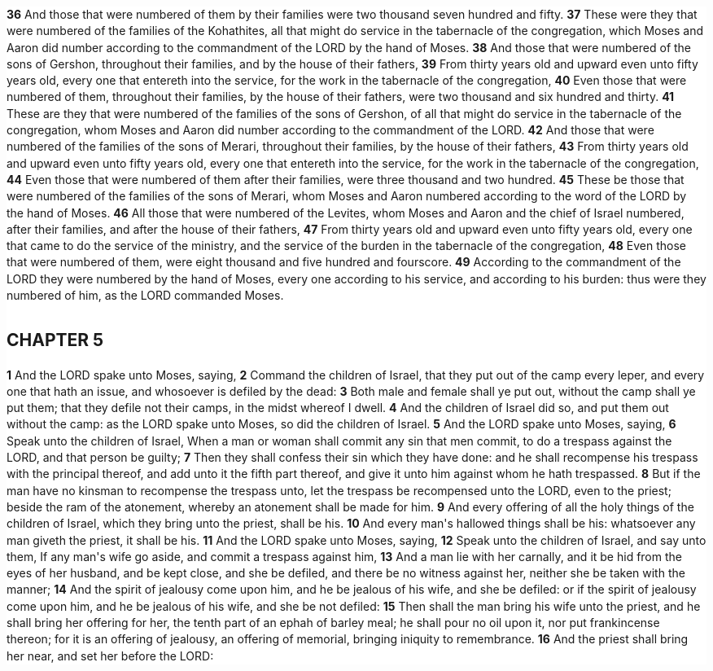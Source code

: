 **36** And those that were numbered of them by their families were two thousand seven hundred and fifty.
**37** These were they that were numbered of the families of the Kohathites, all that might do service in the tabernacle of the congregation, which Moses and Aaron did number according to the commandment of the LORD by the hand of Moses.
**38** And those that were numbered of the sons of Gershon, throughout their families, and by the house of their fathers,
**39** From thirty years old and upward even unto fifty years old, every one that entereth into the service, for the work in the tabernacle of the congregation,
**40** Even those that were numbered of them, throughout their families, by the house of their fathers, were two thousand and six hundred and thirty.
**41** These are they that were numbered of the families of the sons of Gershon, of all that might do service in the tabernacle of the congregation, whom Moses and Aaron did number according to the commandment of the LORD.
**42** And those that were numbered of the families of the sons of Merari, throughout their families, by the house of their fathers,
**43** From thirty years old and upward even unto fifty years old, every one that entereth into the service, for the work in the tabernacle of the congregation,
**44** Even those that were numbered of them after their families, were three thousand and two hundred.
**45** These be those that were numbered of the families of the sons of Merari, whom Moses and Aaron numbered according to the word of the LORD by the hand of Moses.
**46** All those that were numbered of the Levites, whom Moses and Aaron and the chief of Israel numbered, after their families, and after the house of their fathers,
**47** From thirty years old and upward even unto fifty years old, every one that came to do the service of the ministry, and the service of the burden in the tabernacle of the congregation,
**48** Even those that were numbered of them, were eight thousand and five hundred and fourscore.
**49** According to the commandment of the LORD they were numbered by the hand of Moses, every one according to his service, and according to his burden: thus were they numbered of him, as the LORD commanded Moses.

## CHAPTER 5
**1** And the LORD spake unto Moses, saying,
**2** Command the children of Israel, that they put out of the camp every leper, and every one that hath an issue, and whosoever is defiled by the dead:
**3** Both male and female shall ye put out, without the camp shall ye put them; that they defile not their camps, in the midst whereof I dwell.
**4** And the children of Israel did so, and put them out without the camp: as the LORD spake unto Moses, so did the children of Israel.
**5** And the LORD spake unto Moses, saying,
**6** Speak unto the children of Israel, When a man or woman shall commit any sin that men commit, to do a trespass against the LORD, and that person be guilty;
**7** Then they shall confess their sin which they have done: and he shall recompense his trespass with the principal thereof, and add unto it the fifth part thereof, and give it unto him against whom he hath trespassed.
**8** But if the man have no kinsman to recompense the trespass unto, let the trespass be recompensed unto the LORD, even to the priest; beside the ram of the atonement, whereby an atonement shall be made for him.
**9** And every offering of all the holy things of the children of Israel, which they bring unto the priest, shall be his.
**10** And every man's hallowed things shall be his: whatsoever any man giveth the priest, it shall be his.
**11** And the LORD spake unto Moses, saying,
**12** Speak unto the children of Israel, and say unto them, If any man's wife go aside, and commit a trespass against him,
**13** And a man lie with her carnally, and it be hid from the eyes of her husband, and be kept close, and she be defiled, and there be no witness against her, neither she be taken with the manner;
**14** And the spirit of jealousy come upon him, and he be jealous of his wife, and she be defiled: or if the spirit of jealousy come upon him, and he be jealous of his wife, and she be not defiled:
**15** Then shall the man bring his wife unto the priest, and he shall bring her offering for her, the tenth part of an ephah of barley meal; he shall pour no oil upon it, nor put frankincense thereon; for it is an offering of jealousy, an offering of memorial, bringing iniquity to remembrance.
**16** And the priest shall bring her near, and set her before the LORD: